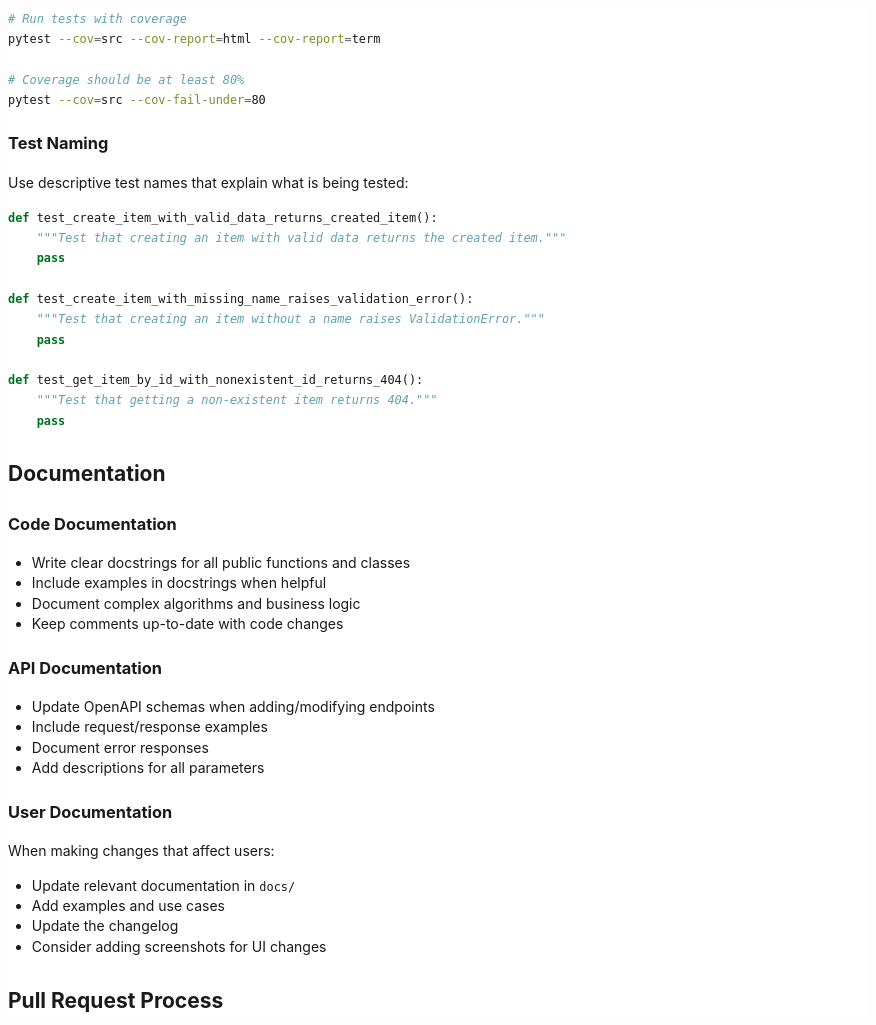 ```bash
# Run tests with coverage
pytest --cov=src --cov-report=html --cov-report=term

# Coverage should be at least 80%
pytest --cov=src --cov-fail-under=80
```

### Test Naming

Use descriptive test names that explain what is being tested:

```python
def test_create_item_with_valid_data_returns_created_item():
    """Test that creating an item with valid data returns the created item."""
    pass

def test_create_item_with_missing_name_raises_validation_error():
    """Test that creating an item without a name raises ValidationError."""
    pass

def test_get_item_by_id_with_nonexistent_id_returns_404():
    """Test that getting a non-existent item returns 404."""
    pass
```

## Documentation

### Code Documentation

- Write clear docstrings for all public functions and classes
- Include examples in docstrings when helpful
- Document complex algorithms and business logic
- Keep comments up-to-date with code changes

### API Documentation

- Update OpenAPI schemas when adding/modifying endpoints
- Include request/response examples
- Document error responses
- Add descriptions for all parameters

### User Documentation

When making changes that affect users:

- Update relevant documentation in `docs/`
- Add examples and use cases
- Update the changelog
- Consider adding screenshots for UI changes

## Pull Request Process
